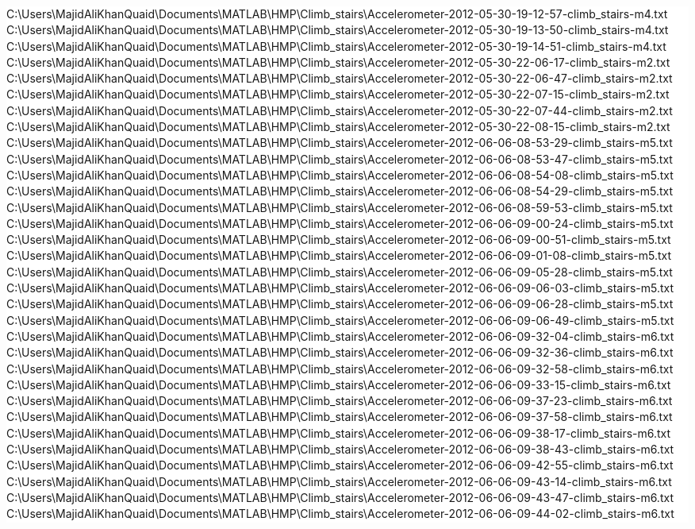C:\Users\MajidAliKhanQuaid\Documents\MATLAB\HMP\Climb_stairs\Accelerometer-2012-05-30-19-12-57-climb_stairs-m4.txt
C:\Users\MajidAliKhanQuaid\Documents\MATLAB\HMP\Climb_stairs\Accelerometer-2012-05-30-19-13-50-climb_stairs-m4.txt
C:\Users\MajidAliKhanQuaid\Documents\MATLAB\HMP\Climb_stairs\Accelerometer-2012-05-30-19-14-51-climb_stairs-m4.txt
C:\Users\MajidAliKhanQuaid\Documents\MATLAB\HMP\Climb_stairs\Accelerometer-2012-05-30-22-06-17-climb_stairs-m2.txt
C:\Users\MajidAliKhanQuaid\Documents\MATLAB\HMP\Climb_stairs\Accelerometer-2012-05-30-22-06-47-climb_stairs-m2.txt
C:\Users\MajidAliKhanQuaid\Documents\MATLAB\HMP\Climb_stairs\Accelerometer-2012-05-30-22-07-15-climb_stairs-m2.txt
C:\Users\MajidAliKhanQuaid\Documents\MATLAB\HMP\Climb_stairs\Accelerometer-2012-05-30-22-07-44-climb_stairs-m2.txt
C:\Users\MajidAliKhanQuaid\Documents\MATLAB\HMP\Climb_stairs\Accelerometer-2012-05-30-22-08-15-climb_stairs-m2.txt
C:\Users\MajidAliKhanQuaid\Documents\MATLAB\HMP\Climb_stairs\Accelerometer-2012-06-06-08-53-29-climb_stairs-m5.txt
C:\Users\MajidAliKhanQuaid\Documents\MATLAB\HMP\Climb_stairs\Accelerometer-2012-06-06-08-53-47-climb_stairs-m5.txt
C:\Users\MajidAliKhanQuaid\Documents\MATLAB\HMP\Climb_stairs\Accelerometer-2012-06-06-08-54-08-climb_stairs-m5.txt
C:\Users\MajidAliKhanQuaid\Documents\MATLAB\HMP\Climb_stairs\Accelerometer-2012-06-06-08-54-29-climb_stairs-m5.txt
C:\Users\MajidAliKhanQuaid\Documents\MATLAB\HMP\Climb_stairs\Accelerometer-2012-06-06-08-59-53-climb_stairs-m5.txt
C:\Users\MajidAliKhanQuaid\Documents\MATLAB\HMP\Climb_stairs\Accelerometer-2012-06-06-09-00-24-climb_stairs-m5.txt
C:\Users\MajidAliKhanQuaid\Documents\MATLAB\HMP\Climb_stairs\Accelerometer-2012-06-06-09-00-51-climb_stairs-m5.txt
C:\Users\MajidAliKhanQuaid\Documents\MATLAB\HMP\Climb_stairs\Accelerometer-2012-06-06-09-01-08-climb_stairs-m5.txt
C:\Users\MajidAliKhanQuaid\Documents\MATLAB\HMP\Climb_stairs\Accelerometer-2012-06-06-09-05-28-climb_stairs-m5.txt
C:\Users\MajidAliKhanQuaid\Documents\MATLAB\HMP\Climb_stairs\Accelerometer-2012-06-06-09-06-03-climb_stairs-m5.txt
C:\Users\MajidAliKhanQuaid\Documents\MATLAB\HMP\Climb_stairs\Accelerometer-2012-06-06-09-06-28-climb_stairs-m5.txt
C:\Users\MajidAliKhanQuaid\Documents\MATLAB\HMP\Climb_stairs\Accelerometer-2012-06-06-09-06-49-climb_stairs-m5.txt
C:\Users\MajidAliKhanQuaid\Documents\MATLAB\HMP\Climb_stairs\Accelerometer-2012-06-06-09-32-04-climb_stairs-m6.txt
C:\Users\MajidAliKhanQuaid\Documents\MATLAB\HMP\Climb_stairs\Accelerometer-2012-06-06-09-32-36-climb_stairs-m6.txt
C:\Users\MajidAliKhanQuaid\Documents\MATLAB\HMP\Climb_stairs\Accelerometer-2012-06-06-09-32-58-climb_stairs-m6.txt
C:\Users\MajidAliKhanQuaid\Documents\MATLAB\HMP\Climb_stairs\Accelerometer-2012-06-06-09-33-15-climb_stairs-m6.txt
C:\Users\MajidAliKhanQuaid\Documents\MATLAB\HMP\Climb_stairs\Accelerometer-2012-06-06-09-37-23-climb_stairs-m6.txt
C:\Users\MajidAliKhanQuaid\Documents\MATLAB\HMP\Climb_stairs\Accelerometer-2012-06-06-09-37-58-climb_stairs-m6.txt
C:\Users\MajidAliKhanQuaid\Documents\MATLAB\HMP\Climb_stairs\Accelerometer-2012-06-06-09-38-17-climb_stairs-m6.txt
C:\Users\MajidAliKhanQuaid\Documents\MATLAB\HMP\Climb_stairs\Accelerometer-2012-06-06-09-38-43-climb_stairs-m6.txt
C:\Users\MajidAliKhanQuaid\Documents\MATLAB\HMP\Climb_stairs\Accelerometer-2012-06-06-09-42-55-climb_stairs-m6.txt
C:\Users\MajidAliKhanQuaid\Documents\MATLAB\HMP\Climb_stairs\Accelerometer-2012-06-06-09-43-14-climb_stairs-m6.txt
C:\Users\MajidAliKhanQuaid\Documents\MATLAB\HMP\Climb_stairs\Accelerometer-2012-06-06-09-43-47-climb_stairs-m6.txt
C:\Users\MajidAliKhanQuaid\Documents\MATLAB\HMP\Climb_stairs\Accelerometer-2012-06-06-09-44-02-climb_stairs-m6.txt
